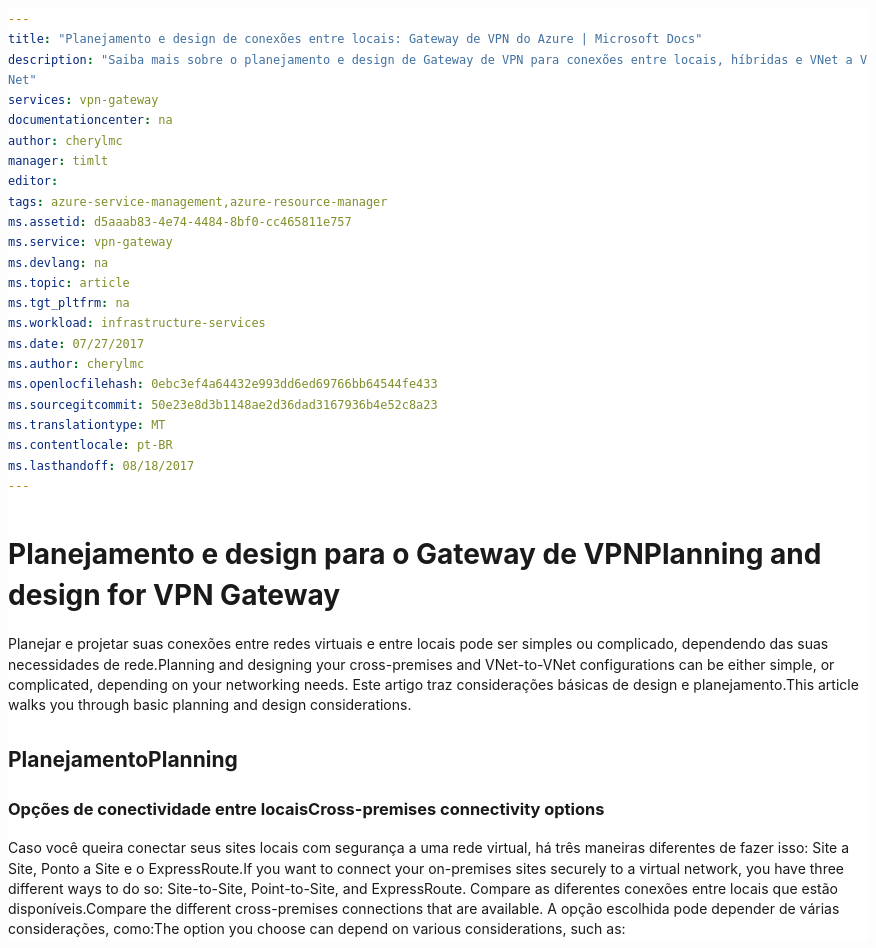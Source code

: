 ```yaml
---
title: "Planejamento e design de conexões entre locais: Gateway de VPN do Azure | Microsoft Docs"
description: "Saiba mais sobre o planejamento e design de Gateway de VPN para conexões entre locais, híbridas e VNet a VNet"
services: vpn-gateway
documentationcenter: na
author: cherylmc
manager: timlt
editor: 
tags: azure-service-management,azure-resource-manager
ms.assetid: d5aaab83-4e74-4484-8bf0-cc465811e757
ms.service: vpn-gateway
ms.devlang: na
ms.topic: article
ms.tgt_pltfrm: na
ms.workload: infrastructure-services
ms.date: 07/27/2017
ms.author: cherylmc
ms.openlocfilehash: 0ebc3ef4a64432e993dd6ed69766bb64544fe433
ms.sourcegitcommit: 50e23e8d3b1148ae2d36dad3167936b4e52c8a23
ms.translationtype: MT
ms.contentlocale: pt-BR
ms.lasthandoff: 08/18/2017
---
```

# <a name="planning-and-design-for-vpn-gateway"></a><span data-ttu-id="d1db3-103">Planejamento e design para o Gateway de VPN</span><span class="sxs-lookup"><span data-stu-id="d1db3-103">Planning and design for VPN Gateway</span></span>

<span data-ttu-id="d1db3-104">Planejar e projetar suas conexões entre redes virtuais e entre locais pode ser simples ou complicado, dependendo das suas necessidades de rede.</span><span class="sxs-lookup"><span data-stu-id="d1db3-104">Planning and designing your cross-premises and VNet-to-VNet configurations can be either simple, or complicated, depending on your networking needs.</span></span> <span data-ttu-id="d1db3-105">Este artigo traz considerações básicas de design e planejamento.</span><span class="sxs-lookup"><span data-stu-id="d1db3-105">This article walks you through basic planning and design considerations.</span></span>

## <span data-ttu-id="d1db3-106"><a name="planning"></a>Planejamento</span><span class="sxs-lookup"><span data-stu-id="d1db3-106"><a name="planning"></a>Planning</span></span>

### <span data-ttu-id="d1db3-107"><a name="compare"></a>Opções de conectividade entre locais</span><span class="sxs-lookup"><span data-stu-id="d1db3-107"><a name="compare"></a>Cross-premises connectivity options</span></span>

<span data-ttu-id="d1db3-108">Caso você queira conectar seus sites locais com segurança a uma rede virtual, há três maneiras diferentes de fazer isso: Site a Site, Ponto a Site e o ExpressRoute.</span><span class="sxs-lookup"><span data-stu-id="d1db3-108">If you want to connect your on-premises sites securely to a virtual network, you have three different ways to do so: Site-to-Site, Point-to-Site, and ExpressRoute.</span></span> <span data-ttu-id="d1db3-109">Compare as diferentes conexões entre locais que estão disponíveis.</span><span class="sxs-lookup"><span data-stu-id="d1db3-109">Compare the different cross-premises connections that are available.</span></span> <span data-ttu-id="d1db3-110">A opção escolhida pode depender de várias considerações, como:</span><span class="sxs-lookup"><span data-stu-id="d1db3-110">The option you choose can depend on various considerations, such as:</span></span>
